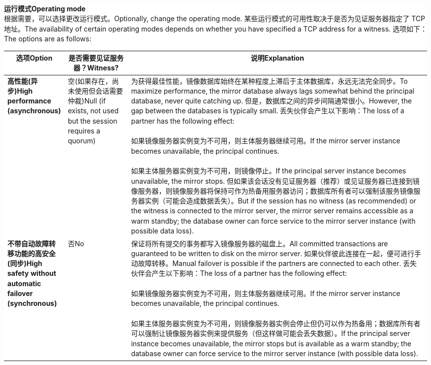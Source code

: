 <span data-ttu-id="bbef6-179">**运行模式**</span><span class="sxs-lookup"><span data-stu-id="bbef6-179">**Operating mode**</span></span>  
 <span data-ttu-id="bbef6-180">根据需要，可以选择更改运行模式。</span><span class="sxs-lookup"><span data-stu-id="bbef6-180">Optionally, change the operating mode.</span></span> <span data-ttu-id="bbef6-181">某些运行模式的可用性取决于是否为见证服务器指定了 TCP 地址。</span><span class="sxs-lookup"><span data-stu-id="bbef6-181">The availability of certain operating modes depends on whether you have specified a TCP address for a witness.</span></span> <span data-ttu-id="bbef6-182">选项如下：</span><span class="sxs-lookup"><span data-stu-id="bbef6-182">The options are as follows:</span></span>  
  
|<span data-ttu-id="bbef6-183">选项</span><span class="sxs-lookup"><span data-stu-id="bbef6-183">Option</span></span>|<span data-ttu-id="bbef6-184">是否需要见证服务器？</span><span class="sxs-lookup"><span data-stu-id="bbef6-184">Witness?</span></span>|<span data-ttu-id="bbef6-185">说明</span><span class="sxs-lookup"><span data-stu-id="bbef6-185">Explanation</span></span>|  
|------------|--------------|-----------------|  
|<span data-ttu-id="bbef6-186">**高性能(异步)**</span><span class="sxs-lookup"><span data-stu-id="bbef6-186">**High performance (asynchronous)**</span></span>|<span data-ttu-id="bbef6-187">空(如果存在，尚未使用但会话需要仲裁)</span><span class="sxs-lookup"><span data-stu-id="bbef6-187">Null (if exists, not used but the session requires a quorum)</span></span>|<span data-ttu-id="bbef6-188">为获得最佳性能，镜像数据库始终在某种程度上滞后于主体数据库，永远无法完全同步。</span><span class="sxs-lookup"><span data-stu-id="bbef6-188">To maximize performance, the mirror database always lags somewhat behind the principal database, never quite catching up.</span></span> <span data-ttu-id="bbef6-189">但是，数据库之间的异步间隔通常很小。</span><span class="sxs-lookup"><span data-stu-id="bbef6-189">However, the gap between the databases is typically small.</span></span> <span data-ttu-id="bbef6-190">丢失伙伴会产生以下影响：</span><span class="sxs-lookup"><span data-stu-id="bbef6-190">The loss of a partner has the following effect:</span></span><br /><br /> <span data-ttu-id="bbef6-191">如果镜像服务器实例变为不可用，则主体服务器继续可用。</span><span class="sxs-lookup"><span data-stu-id="bbef6-191">If the mirror server instance becomes unavailable, the principal continues.</span></span><br /><br /> <span data-ttu-id="bbef6-192">如果主体服务器实例变为不可用，则镜像停止。</span><span class="sxs-lookup"><span data-stu-id="bbef6-192">If the principal server instance becomes unavailable, the mirror stops.</span></span> <span data-ttu-id="bbef6-193">但如果该会话没有见证服务器（推荐）或见证服务器已连接到镜像服务器，则镜像服务器将保持可作为热备用服务器访问；数据库所有者可以强制该服务镜像服务器实例（可能会造成数据丢失）。</span><span class="sxs-lookup"><span data-stu-id="bbef6-193">But if the session has no witness (as recommended) or the witness is connected to the mirror server, the mirror server remains accessible as a warm standby; the database owner can force service to the mirror server instance (with possible data loss).</span></span>|  
|<span data-ttu-id="bbef6-194">**不带自动故障转移功能的高安全(同步)**</span><span class="sxs-lookup"><span data-stu-id="bbef6-194">**High safety without automatic failover (synchronous)**</span></span>|<span data-ttu-id="bbef6-195">否</span><span class="sxs-lookup"><span data-stu-id="bbef6-195">No</span></span>|<span data-ttu-id="bbef6-196">保证将所有提交的事务都写入镜像服务器的磁盘上。</span><span class="sxs-lookup"><span data-stu-id="bbef6-196">All committed transactions are guaranteed to be written to disk on the mirror server.</span></span> <span data-ttu-id="bbef6-197">如果伙伴彼此连接在一起，便可进行手动故障转移。</span><span class="sxs-lookup"><span data-stu-id="bbef6-197">Manual failover is possible if the partners are connected to each other.</span></span> <span data-ttu-id="bbef6-198">丢失伙伴会产生以下影响：</span><span class="sxs-lookup"><span data-stu-id="bbef6-198">The loss of a partner has the following effect:</span></span><br /><br /> <span data-ttu-id="bbef6-199">如果镜像服务器实例变为不可用，则主体服务器继续可用。</span><span class="sxs-lookup"><span data-stu-id="bbef6-199">If the mirror server instance becomes unavailable, the principal continues.</span></span><br /><br /> <span data-ttu-id="bbef6-200">如果主体服务器实例变为不可用，则镜像服务器实例会停止但仍可以作为热备用；数据库所有者可以强制让镜像服务器实例来提供服务（但这样做可能会丢失数据）。</span><span class="sxs-lookup"><span data-stu-id="bbef6-200">If the principal server instance becomes unavailable, the mirror stops but is available as a warm standby; the database owner can force service to the mirror server instance (with possible data loss).</span></span>|  